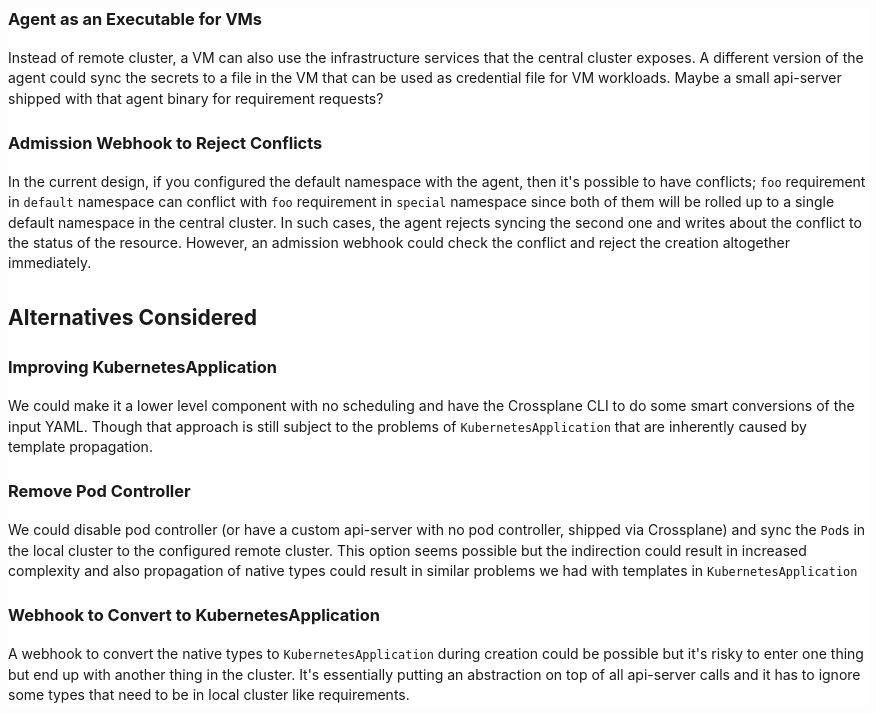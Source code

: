 ### Agent as an Executable for VMs

Instead of remote cluster, a VM can also use the infrastructure services that
the central cluster exposes. A different version of the agent could sync the
secrets to a file in the VM that can be used as credential file for VM
workloads. Maybe a small api-server shipped with that agent binary for
requirement requests?

### Admission Webhook to Reject Conflicts

In the current design, if you configured the default namespace with the agent,
then it's possible to have conflicts; `foo` requirement in `default` namespace
can conflict with `foo` requirement in `special` namespace since both of them
will be rolled up to a single default namespace in the central cluster. In such
cases, the agent rejects syncing the second one and writes about the conflict to
the status of the resource. However, an admission webhook could check the
conflict and reject the creation altogether immediately.

## Alternatives Considered

### Improving KubernetesApplication

We could make it a lower level component with no scheduling and have the
Crossplane CLI to do some smart conversions of the input YAML. Though that
approach is still subject to the problems of `KubernetesApplication` that are
inherently caused by template propagation.

### Remove Pod Controller

We could disable pod controller (or have a custom api-server with no pod
controller, shipped via Crossplane) and sync the `Pod`s in the local cluster to
the configured remote cluster. This option seems possible but the indirection
could result in increased complexity and also propagation of native types could
result in similar problems we had with templates in `KubernetesApplication`

### Webhook to Convert to KubernetesApplication

A webhook to convert the native types to `KubernetesApplication` during creation
could be possible but it's risky to enter one thing but end up with another
thing in the cluster. It's essentially putting an abstraction on top of all
api-server calls and it has to ignore some types that need to be in local
cluster like requirements.



[sync-diagram]: ../images/agent-diagram.png